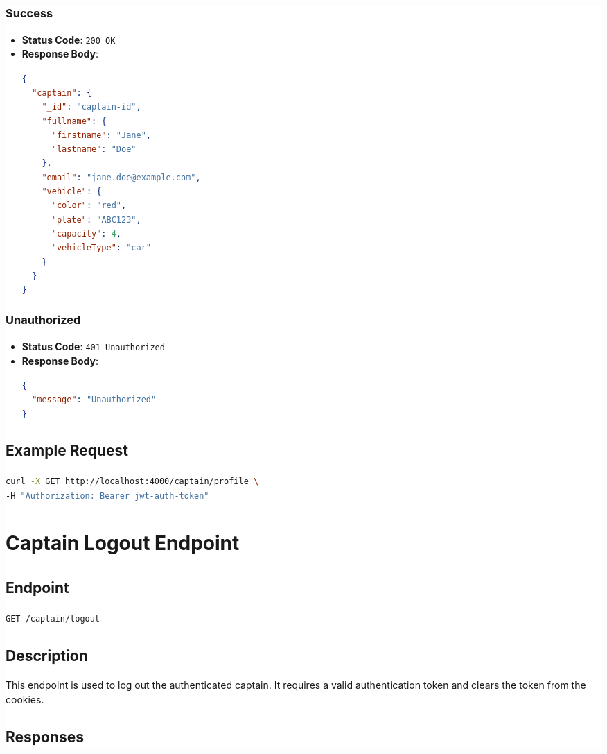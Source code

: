 ### Success
- **Status Code**: `200 OK`
- **Response Body**:
  ```json
  {
    "captain": {
      "_id": "captain-id",
      "fullname": {
        "firstname": "Jane",
        "lastname": "Doe"
      },
      "email": "jane.doe@example.com",
      "vehicle": {
        "color": "red",
        "plate": "ABC123",
        "capacity": 4,
        "vehicleType": "car"
      }
    }
  }
  ```

### Unauthorized
- **Status Code**: `401 Unauthorized`
- **Response Body**:
  ```json
  {
    "message": "Unauthorized"
  }
  ```

## Example Request
```sh
curl -X GET http://localhost:4000/captain/profile \
-H "Authorization: Bearer jwt-auth-token"
```

# Captain Logout Endpoint

## Endpoint
`GET /captain/logout`

## Description
This endpoint is used to log out the authenticated captain. It requires a valid authentication token and clears the token from the cookies.

## Responses

